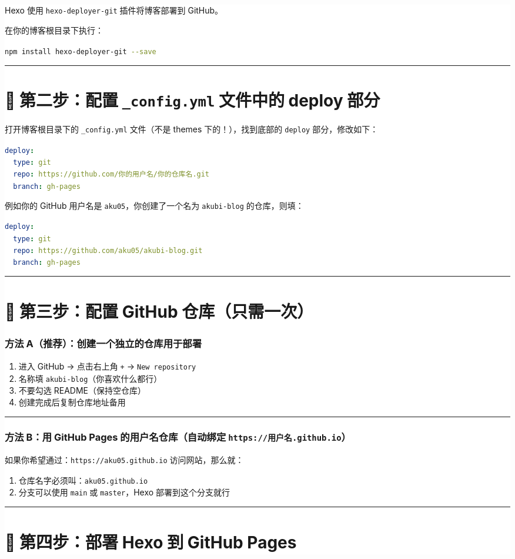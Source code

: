 Hexo 使用 `hexo-deployer-git` 插件将博客部署到 GitHub。

在你的博客根目录下执行：

```bash
npm install hexo-deployer-git --save
```

---

# 🧰 第二步：配置 `_config.yml` 文件中的 deploy 部分

打开博客根目录下的 `_config.yml` 文件（不是 themes 下的！），找到底部的 `deploy` 部分，修改如下：

```yaml
deploy:
  type: git
  repo: https://github.com/你的用户名/你的仓库名.git
  branch: gh-pages
```

例如你的 GitHub 用户名是 `aku05`，你创建了一个名为 `akubi-blog` 的仓库，则填：

```yaml
deploy:
  type: git
  repo: https://github.com/aku05/akubi-blog.git
  branch: gh-pages
```

---

# 🧱 第三步：配置 GitHub 仓库（只需一次）

### 方法 A（推荐）：**创建一个独立的仓库用于部署**

1. 进入 GitHub → 点击右上角 `+` → `New repository`
2. 名称填 `akubi-blog`（你喜欢什么都行）
3. 不要勾选 README（保持空仓库）
4. 创建完成后复制仓库地址备用

---

### 方法 B：用 GitHub Pages 的用户名仓库（自动绑定 `https://用户名.github.io`）

如果你希望通过：`https://aku05.github.io` 访问网站，那么就：

1. 仓库名字必须叫：`aku05.github.io`
2. 分支可以使用 `main` 或 `master`，Hexo 部署到这个分支就行

---

# 🚀 第四步：部署 Hexo 到 GitHub Pages
